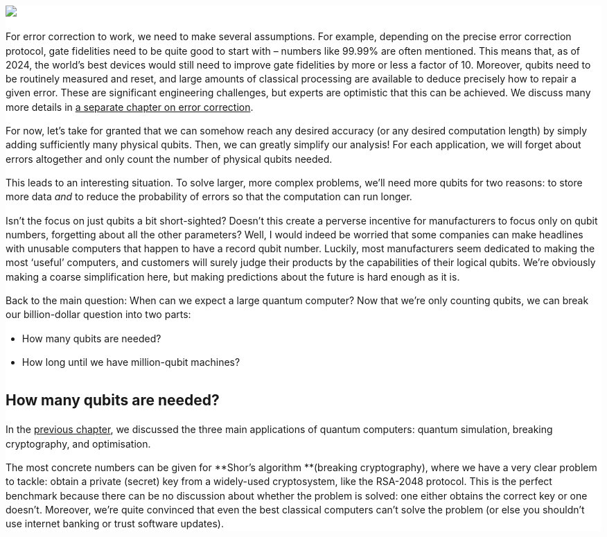 <img src=" {{ site.baseurl }}/media/image14.png"
style="width:4.17102in" />

For error correction to work, we need to make several assumptions. For
example, depending on the precise error correction protocol, gate
fidelities need to be quite good to start with – numbers like 99.99% are
often mentioned. This means that, as of 2024, the world’s best devices
would still need to improve gate fidelities by more or less a factor of
10. Moreover, qubits need to be routinely measured and reset, and large
amounts of classical processing are available to deduce precisely how to
repair a given error. These are significant engineering challenges, but
experts are optimistic that this can be achieved. We discuss many more
details in [a separate chapter on error
correction](https://quantumcomputingforbusiness.com/advanced/error_correction/).

For now, let’s take for granted that we can somehow reach any desired
accuracy (or any desired computation length) by simply adding
sufficiently many physical qubits. Then, we can greatly simplify our
analysis! For each application, we will forget about errors altogether
and only count the number of physical qubits needed.

This leads to an interesting situation. To solve larger, more complex
problems, we’ll need more qubits for two reasons: to store more data
*and* to reduce the probability of errors so that the computation can
run longer.

Isn’t the focus on just qubits a bit short-sighted? Doesn’t this create
a perverse incentive for manufacturers to focus only on qubit numbers,
forgetting about all the other parameters? Well, I would indeed be
worried that some companies can make headlines with unusable computers
that happen to have a record qubit number. Luckily, most manufacturers
seem dedicated to making the most ‘useful’ computers, and customers will
surely judge their products by the capabilities of their logical qubits.
We’re obviously making a coarse simplification here, but making
predictions about the future is hard enough as it is.

Back to the main question: When can we expect a large quantum computer?
Now that we’re only counting qubits, we can break our billion-dollar
question into two parts:

- How many qubits are needed?

- How long until we have million-qubit machines?

## How many qubits are needed?

In the [previous
chapter](https://quantumcomputingforbusiness.com/essentials/applications-overview/),
we discussed the three main applications of quantum computers: quantum
simulation, breaking cryptography, and optimisation.

The most concrete numbers can be given for **Shor’s
algorithm **(breaking cryptography), where we have a very clear problem
to tackle: obtain a private (secret) key from a widely-used
cryptosystem, like the RSA-2048 protocol. This is the perfect benchmark
because there can be no discussion about whether the problem is solved:
one either obtains the correct key or one doesn’t. Moreover, we’re quite
convinced that even the best classical computers can’t solve the
problem (or else you shouldn’t use internet banking or trust software
updates). 
